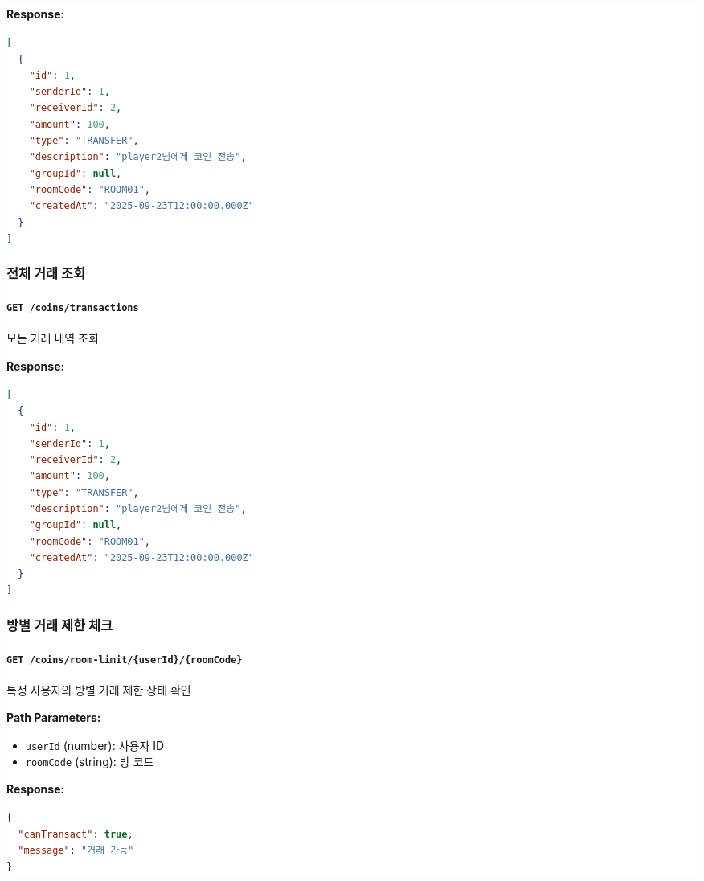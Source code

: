 **Response:**
```json
[
  {
    "id": 1,
    "senderId": 1,
    "receiverId": 2,
    "amount": 100,
    "type": "TRANSFER",
    "description": "player2님에게 코인 전송",
    "groupId": null,
    "roomCode": "ROOM01",
    "createdAt": "2025-09-23T12:00:00.000Z"
  }
]
```

### 전체 거래 조회

#### `GET /coins/transactions`

모든 거래 내역 조회

**Response:**
```json
[
  {
    "id": 1,
    "senderId": 1,
    "receiverId": 2,
    "amount": 100,
    "type": "TRANSFER",
    "description": "player2님에게 코인 전송",
    "groupId": null,
    "roomCode": "ROOM01",
    "createdAt": "2025-09-23T12:00:00.000Z"
  }
]
```

### 방별 거래 제한 체크

#### `GET /coins/room-limit/{userId}/{roomCode}`

특정 사용자의 방별 거래 제한 상태 확인

**Path Parameters:**
- `userId` (number): 사용자 ID
- `roomCode` (string): 방 코드

**Response:**
```json
{
  "canTransact": true,
  "message": "거래 가능"
}
```
